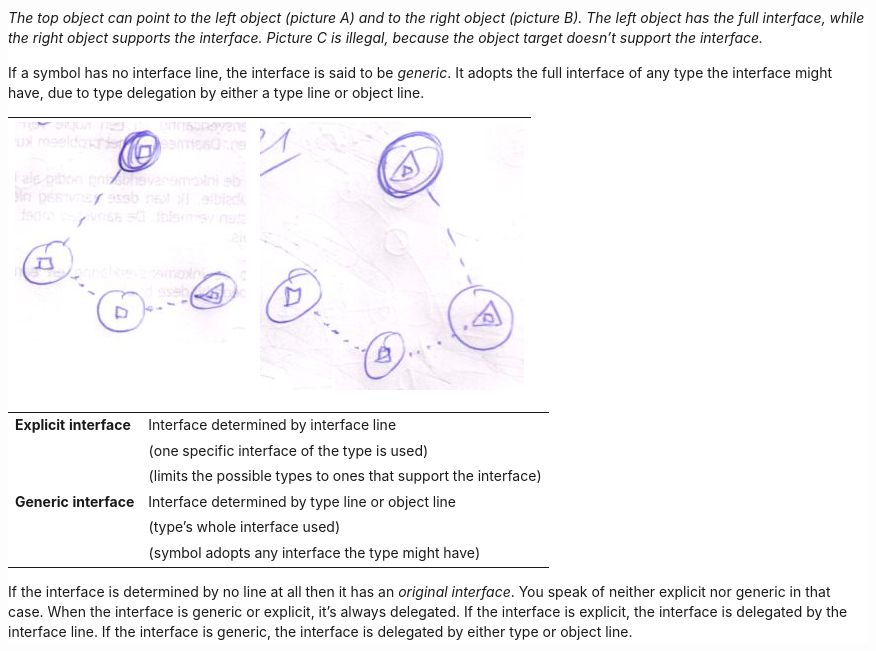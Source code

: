 *The top object can point to the left object (picture A) and to the right object (picture B). The left object has the full interface, while the right object supports the interface. Picture C is illegal, because the object target doesn’t support the interface.*

If a symbol has no interface line, the interface is said to be *generic*. It adopts the full interface of any type the interface might have, due to type delegation by either a type line or object line. 

| ![](images/Type%20Safety,%20Genericity,%20Explicit.022.jpeg) | ![](images/Type%20Safety,%20Genericity,%20Explicit.023.jpeg) |
|-----|-----|

|                        |                                        |
|------------------------|----------------------------------------|
| __Explicit interface__ | Interface determined by interface line |
|                        | (one specific interface of the type is used) |
|                        | (limits the possible types to ones that support the interface) |
| __Generic interface__  | Interface determined by type line or object line |
|                        | (type’s whole interface used) |
|                        | (symbol adopts any interface the type might have) |

If the interface is determined by no line at all then it has an *original interface*. You speak of neither explicit nor generic in that case. When the interface is generic or explicit, it’s always delegated. If the interface is explicit, the interface is delegated by the interface line. If the interface is generic, the interface is delegated by either type or object line.
